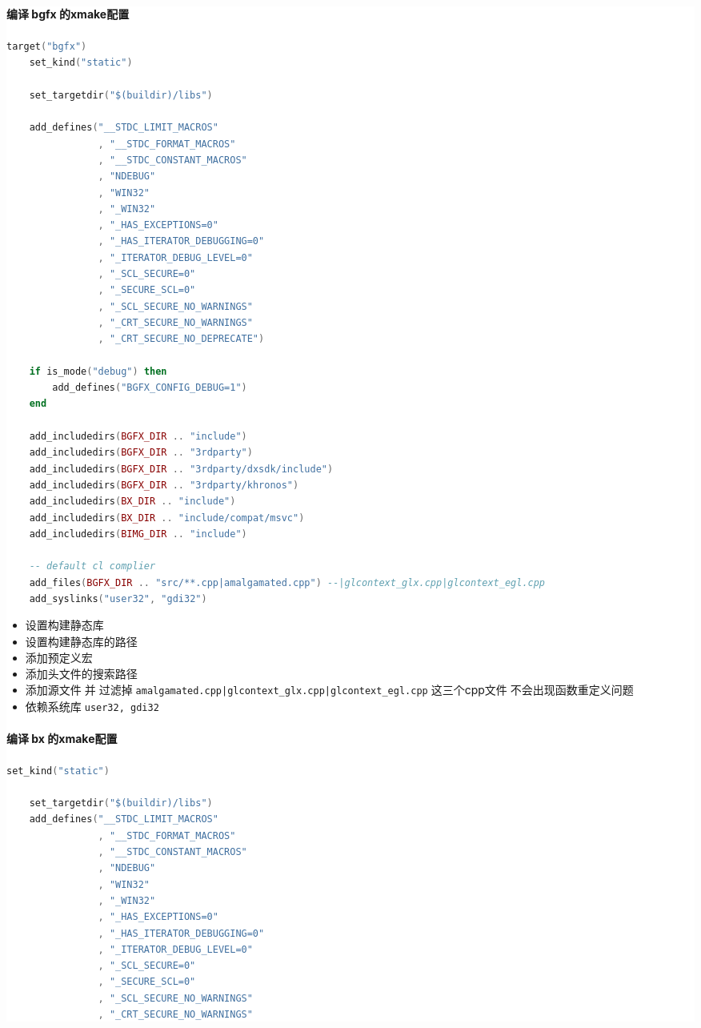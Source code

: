#### 编译 bgfx 的xmake配置
``` lua
target("bgfx")
    set_kind("static")
    
    set_targetdir("$(buildir)/libs")

    add_defines("__STDC_LIMIT_MACROS"
                , "__STDC_FORMAT_MACROS"
                , "__STDC_CONSTANT_MACROS"
                , "NDEBUG"
                , "WIN32"
                , "_WIN32"
                , "_HAS_EXCEPTIONS=0"
                , "_HAS_ITERATOR_DEBUGGING=0"
                , "_ITERATOR_DEBUG_LEVEL=0"
                , "_SCL_SECURE=0"
                , "_SECURE_SCL=0"
                , "_SCL_SECURE_NO_WARNINGS"
                , "_CRT_SECURE_NO_WARNINGS"
                , "_CRT_SECURE_NO_DEPRECATE")

    if is_mode("debug") then
        add_defines("BGFX_CONFIG_DEBUG=1")
    end

    add_includedirs(BGFX_DIR .. "include")
    add_includedirs(BGFX_DIR .. "3rdparty")
    add_includedirs(BGFX_DIR .. "3rdparty/dxsdk/include")
    add_includedirs(BGFX_DIR .. "3rdparty/khronos")
    add_includedirs(BX_DIR .. "include")
    add_includedirs(BX_DIR .. "include/compat/msvc")
    add_includedirs(BIMG_DIR .. "include")

    -- default cl complier
    add_files(BGFX_DIR .. "src/**.cpp|amalgamated.cpp") --|glcontext_glx.cpp|glcontext_egl.cpp
    add_syslinks("user32", "gdi32")
```
* 设置构建静态库
* 设置构建静态库的路径
* 添加预定义宏
* 添加头文件的搜索路径
* 添加源文件 并 过滤掉 `amalgamated.cpp|glcontext_glx.cpp|glcontext_egl.cpp` 这三个cpp文件 不会出现函数重定义问题
* 依赖系统库 `user32, gdi32`

#### 编译 bx 的xmake配置

```lua
set_kind("static")

    set_targetdir("$(buildir)/libs")
    add_defines("__STDC_LIMIT_MACROS"
                , "__STDC_FORMAT_MACROS"
                , "__STDC_CONSTANT_MACROS"
                , "NDEBUG"
                , "WIN32"
                , "_WIN32"
                , "_HAS_EXCEPTIONS=0"
                , "_HAS_ITERATOR_DEBUGGING=0"
                , "_ITERATOR_DEBUG_LEVEL=0"
                , "_SCL_SECURE=0"
                , "_SECURE_SCL=0"
                , "_SCL_SECURE_NO_WARNINGS"
                , "_CRT_SECURE_NO_WARNINGS"
```
